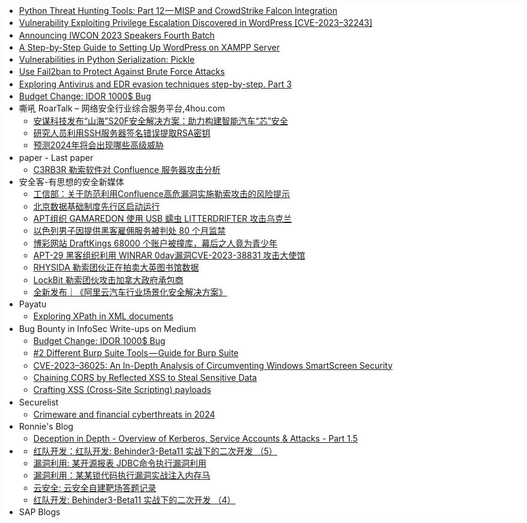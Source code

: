   - [Python Threat Hunting Tools: Part 12 — MISP and CrowdStrike Falcon Integration](https://infosecwriteups.com/python-threat-hunting-tools-part-12-misp-and-crowdstrike-falcon-integration-cdedbc9d885b?source=rss----7b722bfd1b8d---4)
  - [Vulnerability Exploiting Privilege Escalation Discovered in WordPress [CVE-2023–32243]](https://infosecwriteups.com/vulnerability-exploiting-privilege-escalation-discovered-in-wordpress-cve-2023-32243-a672a3335cc0?source=rss----7b722bfd1b8d---4)
  - [Announcing IWCON 2023 Speakers Fourth Batch](https://infosecwriteups.com/announcing-iwcon-2023-speakers-fourth-batch-1a83d53fb96d?source=rss----7b722bfd1b8d---4)
  - [A Step-by-Step Guide to Setting Up WordPress on XAMPP Server](https://infosecwriteups.com/a-step-by-step-guide-to-setting-up-wordpress-on-xampp-server-37002592676a?source=rss----7b722bfd1b8d---4)
  - [Vulnerabilities in Python Serialization: Pickle](https://infosecwriteups.com/vulnerabilities-in-python-serialization-pickle-d2385de642f6?source=rss----7b722bfd1b8d---4)
  - [Use Fail2ban to Protect Against Brute Force Attacks](https://infosecwriteups.com/use-fail2ban-to-protect-against-brute-force-attacks-7dad0b0b1042?source=rss----7b722bfd1b8d---4)
  - [Exploring Antivirus and EDR evasion techniques step-by-step. Part 3](https://infosecwriteups.com/exploring-antivirus-and-edr-evasion-techniques-step-by-step-part-3-cad002f19e71?source=rss----7b722bfd1b8d---4)
  - [Budget Change: IDOR 1000$ Bug](https://infosecwriteups.com/budget-change-idor-1000-bug-94505c6b38e3?source=rss----7b722bfd1b8d---4)
- 嘶吼 RoarTalk – 网络安全行业综合服务平台,4hou.com
  - [安谋科技发布“山海”S20F安全解决方案：助力构建智能汽车“芯”安全](https://www.4hou.com/posts/OXnG)
  - [研究人员利用SSH服务器签名错误提取RSA密钥](https://www.4hou.com/posts/JKgl)
  - [预测2024年将会出现哪些高级威胁](https://www.4hou.com/posts/vxBg)
- paper - Last paper
  - [C3RB3R 勒索软件对 Confluence 服务器攻击分析](https://paper.seebug.org/3076/)
- 安全客-有思想的安全新媒体
  - [工信部：关于防范利用Confluence高危漏洞实施勒索攻击的风险提示](https://www.anquanke.com/post/id/291442)
  - [北京数据基础制度先行区启动运行](https://www.anquanke.com/post/id/291440)
  - [APT组织 GAMAREDON 使用 USB 蠕虫 LITTERDRIFTER 攻击乌克兰](https://www.anquanke.com/post/id/291438)
  - [以色列男子因提供黑客雇佣服务被判处 80 个月监禁](https://www.anquanke.com/post/id/291436)
  - [博彩网站 DraftKings 68000 个账户被撞库，幕后之人竟为青少年](https://www.anquanke.com/post/id/291432)
  - [APT-29 黑客组织利用 WINRAR 0day漏洞CVE-2023-38831 攻击大使馆](https://www.anquanke.com/post/id/291429)
  - [RHYSIDA 勒索团伙正在拍卖大英图书馆数据](https://www.anquanke.com/post/id/291427)
  - [LockBit 勒索团伙攻击加拿大政府承包商](https://www.anquanke.com/post/id/291424)
  - [全新发布｜《阿里云汽车行业场景化安全解决方案》](https://www.anquanke.com/post/id/291313)
- Payatu
  - [Exploring XPath in XML documents](https://payatu.com/blog/exploring-xpath-in-xml-documents/)
- Bug Bounty in InfoSec Write-ups on Medium
  - [Budget Change: IDOR 1000$ Bug](https://infosecwriteups.com/budget-change-idor-1000-bug-94505c6b38e3?source=rss----7b722bfd1b8d--bug_bounty)
  - [#2 Different Burp Suite Tools — Guide for Burp Suite](https://infosecwriteups.com/2-different-burp-suite-tools-guide-for-burp-suite-7c5aa2ad05ed?source=rss----7b722bfd1b8d--bug_bounty)
  - [CVE-2023–36025: An In-Depth Analysis of Circumventing Windows SmartScreen Security](https://infosecwriteups.com/cve-2023-36025-an-in-depth-analysis-of-circumventing-windows-smartscreen-security-6ff05c8b69d0?source=rss----7b722bfd1b8d--bug_bounty)
  - [Chaining CORS by Reflected XSS to Steal Sensitive Data](https://infosecwriteups.com/chaining-cors-by-reflected-xss-to-steal-sensitive-data-c456e133c10d?source=rss----7b722bfd1b8d--bug_bounty)
  - [Crafting XSS (Cross-Site Scripting) payloads](https://infosecwriteups.com/crafting-xss-cross-site-scripting-payloads-919f62171bd0?source=rss----7b722bfd1b8d--bug_bounty)
- Securelist
  - [Crimeware and financial cyberthreats in 2024](https://securelist.com/kaspersky-security-bulletin-crimeware-financial-threats-2024/111093/)
- Ronnie's Blog
  - [Deception in Depth - Overview of Kerberos, Service Accounts & Attacks - Part 1.5](https://blog.spookysec.net//DnD-Kerberos-Service-Accounts-&-Attacks-pt-1.5/)
- 
  - [红队开发：红队开发: Behinder3-Beta11 实战下的二次开发 （5）](https://1oecho.github.io/Wb2nktU9J/)
  - [漏洞利用: 某开源报表 JDBC命令执行漏洞利用](https://1oecho.github.io/KHsGtk94v/)
  - [漏洞利用：某某锁代码执行漏洞实战注入内存马](https://1oecho.github.io/oYmYrVh51/)
  - [云安全: 云安全自建靶场答题记录](https://1oecho.github.io/2EzGQuE0b/)
  - [红队开发: Behinder3-Beta11 实战下的二次开发 （4）](https://1oecho.github.io/behinder3-beta11-shi-zhan-xia-de-er-ci-kai-fa/)
- SAP Blogs